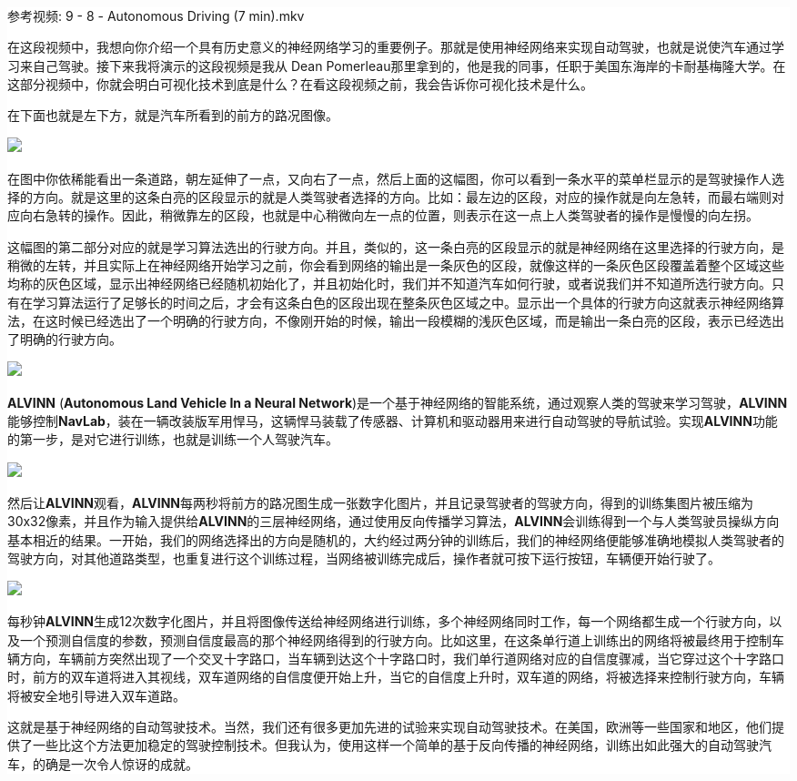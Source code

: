 参考视频: 9 - 8 - Autonomous Driving (7 min).mkv

在这段视频中，我想向你介绍一个具有历史意义的神经网络学习的重要例子。那就是使用神经网络来实现自动驾驶，也就是说使汽车通过学习来自己驾驶。接下来我将演示的这段视频是我从 Dean Pomerleau那里拿到的，他是我的同事，任职于美国东海岸的卡耐基梅隆大学。在这部分视频中，你就会明白可视化技术到底是什么？在看这段视频之前，我会告诉你可视化技术是什么。

在下面也就是左下方，就是汽车所看到的前方的路况图像。

![](http://yuquemd.s3-us-east-1.ossfiles.com/2023/04/658496713040daccc22c818b1e866469.png)

在图中你依稀能看出一条道路，朝左延伸了一点，又向右了一点，然后上面的这幅图，你可以看到一条水平的菜单栏显示的是驾驶操作人选择的方向。就是这里的这条白亮的区段显示的就是人类驾驶者选择的方向。比如：最左边的区段，对应的操作就是向左急转，而最右端则对应向右急转的操作。因此，稍微靠左的区段，也就是中心稍微向左一点的位置，则表示在这一点上人类驾驶者的操作是慢慢的向左拐。

这幅图的第二部分对应的就是学习算法选出的行驶方向。并且，类似的，这一条白亮的区段显示的就是神经网络在这里选择的行驶方向，是稍微的左转，并且实际上在神经网络开始学习之前，你会看到网络的输出是一条灰色的区段，就像这样的一条灰色区段覆盖着整个区域这些均称的灰色区域，显示出神经网络已经随机初始化了，并且初始化时，我们并不知道汽车如何行驶，或者说我们并不知道所选行驶方向。只有在学习算法运行了足够长的时间之后，才会有这条白色的区段出现在整条灰色区域之中。显示出一个具体的行驶方向这就表示神经网络算法，在这时候已经选出了一个明确的行驶方向，不像刚开始的时候，输出一段模糊的浅灰色区域，而是输出一条白亮的区段，表示已经选出了明确的行驶方向。

![](http://yuquemd.s3-us-east-1.ossfiles.com/2023/04/89aaf1686203115c318c0d20344ed171.png)

**ALVINN** (**Autonomous Land Vehicle In a Neural Network**)是一个基于神经网络的智能系统，通过观察人类的驾驶来学习驾驶，**ALVINN**能够控制**NavLab**，装在一辆改装版军用悍马，这辆悍马装载了传感器、计算机和驱动器用来进行自动驾驶的导航试验。实现**ALVINN**功能的第一步，是对它进行训练，也就是训练一个人驾驶汽车。

![](http://yuquemd.s3-us-east-1.ossfiles.com/2023/04/41cdc4cd2bc49a1b75d57aaf748e0798.png)

然后让**ALVINN**观看，**ALVINN**每两秒将前方的路况图生成一张数字化图片，并且记录驾驶者的驾驶方向，得到的训练集图片被压缩为30x32像素，并且作为输入提供给**ALVINN**的三层神经网络，通过使用反向传播学习算法，**ALVINN**会训练得到一个与人类驾驶员操纵方向基本相近的结果。一开始，我们的网络选择出的方向是随机的，大约经过两分钟的训练后，我们的神经网络便能够准确地模拟人类驾驶者的驾驶方向，对其他道路类型，也重复进行这个训练过程，当网络被训练完成后，操作者就可按下运行按钮，车辆便开始行驶了。

![](http://yuquemd.s3-us-east-1.ossfiles.com/2023/04/b9de7eaf49adad5d62ad191b0d8a92b1.png)

每秒钟**ALVINN**生成12次数字化图片，并且将图像传送给神经网络进行训练，多个神经网络同时工作，每一个网络都生成一个行驶方向，以及一个预测自信度的参数，预测自信度最高的那个神经网络得到的行驶方向。比如这里，在这条单行道上训练出的网络将被最终用于控制车辆方向，车辆前方突然出现了一个交叉十字路口，当车辆到达这个十字路口时，我们单行道网络对应的自信度骤减，当它穿过这个十字路口时，前方的双车道将进入其视线，双车道网络的自信度便开始上升，当它的自信度上升时，双车道的网络，将被选择来控制行驶方向，车辆将被安全地引导进入双车道路。

这就是基于神经网络的自动驾驶技术。当然，我们还有很多更加先进的试验来实现自动驾驶技术。在美国，欧洲等一些国家和地区，他们提供了一些比这个方法更加稳定的驾驶控制技术。但我认为，使用这样一个简单的基于反向传播的神经网络，训练出如此强大的自动驾驶汽车，的确是一次令人惊讶的成就。